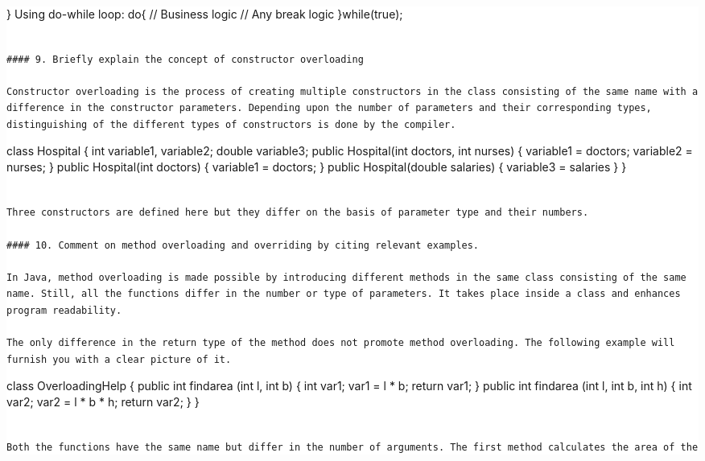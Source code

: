 }
Using do-while loop:
do{
   // Business logic
   // Any break logic
}while(true);
```

#### 9. Briefly explain the concept of constructor overloading

Constructor overloading is the process of creating multiple constructors in the class consisting of the same name with a
difference in the constructor parameters. Depending upon the number of parameters and their corresponding types,
distinguishing of the different types of constructors is done by the compiler.

```
class Hospital {
int variable1, variable2;
double variable3;
public Hospital(int doctors, int nurses) {
 variable1 = doctors;
 variable2 = nurses;
}
public Hospital(int doctors) {
 variable1 = doctors;
}
public Hospital(double salaries) {
 variable3 = salaries
}
}
```

Three constructors are defined here but they differ on the basis of parameter type and their numbers.

#### 10. Comment on method overloading and overriding by citing relevant examples.

In Java, method overloading is made possible by introducing different methods in the same class consisting of the same
name. Still, all the functions differ in the number or type of parameters. It takes place inside a class and enhances
program readability.

The only difference in the return type of the method does not promote method overloading. The following example will
furnish you with a clear picture of it.

```
class OverloadingHelp {
   public int findarea (int l, int b) {
           int var1;
           var1 = l * b;
           return var1;
   }
   public int findarea (int l, int b, int h) {
           int var2;
           var2 = l * b * h;
           return var2;
   }
}
```

Both the functions have the same name but differ in the number of arguments. The first method calculates the area of the
```
